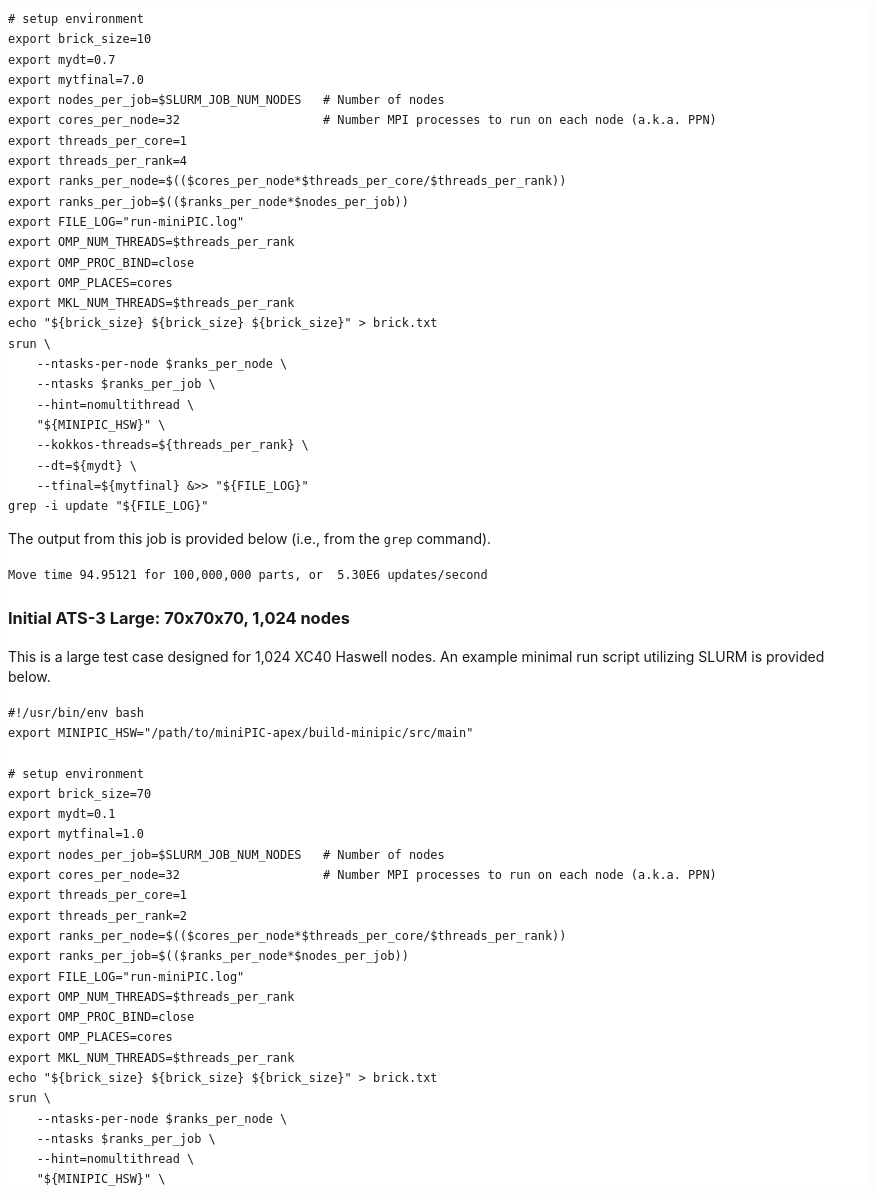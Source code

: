     # setup environment
    export brick_size=10
    export mydt=0.7
    export mytfinal=7.0
    export nodes_per_job=$SLURM_JOB_NUM_NODES   # Number of nodes
    export cores_per_node=32                    # Number MPI processes to run on each node (a.k.a. PPN)
    export threads_per_core=1
    export threads_per_rank=4
    export ranks_per_node=$(($cores_per_node*$threads_per_core/$threads_per_rank))
    export ranks_per_job=$(($ranks_per_node*$nodes_per_job))
    export FILE_LOG="run-miniPIC.log"
    export OMP_NUM_THREADS=$threads_per_rank
    export OMP_PROC_BIND=close
    export OMP_PLACES=cores
    export MKL_NUM_THREADS=$threads_per_rank
    echo "${brick_size} ${brick_size} ${brick_size}" > brick.txt
    srun \
        --ntasks-per-node $ranks_per_node \
        --ntasks $ranks_per_job \
        --hint=nomultithread \
        "${MINIPIC_HSW}" \
    	--kokkos-threads=${threads_per_rank} \
    	--dt=${mydt} \
    	--tfinal=${mytfinal} &>> "${FILE_LOG}"
    grep -i update "${FILE_LOG}"

The output from this job is provided below (i.e., from the `grep`
command).

    Move time 94.95121 for 100,000,000 parts, or  5.30E6 updates/second


<a id="org84402c8"></a>

### Initial ATS-3 Large: 70x70x70, 1,024 nodes

This is a large test case designed for 1,024 XC40 Haswell nodes. An
example minimal run script utilizing SLURM is provided below.

    #!/usr/bin/env bash
    export MINIPIC_HSW="/path/to/miniPIC-apex/build-minipic/src/main"
    
    # setup environment
    export brick_size=70
    export mydt=0.1
    export mytfinal=1.0
    export nodes_per_job=$SLURM_JOB_NUM_NODES   # Number of nodes
    export cores_per_node=32                    # Number MPI processes to run on each node (a.k.a. PPN)
    export threads_per_core=1
    export threads_per_rank=2
    export ranks_per_node=$(($cores_per_node*$threads_per_core/$threads_per_rank))
    export ranks_per_job=$(($ranks_per_node*$nodes_per_job))
    export FILE_LOG="run-miniPIC.log"
    export OMP_NUM_THREADS=$threads_per_rank
    export OMP_PROC_BIND=close
    export OMP_PLACES=cores
    export MKL_NUM_THREADS=$threads_per_rank
    echo "${brick_size} ${brick_size} ${brick_size}" > brick.txt
    srun \
        --ntasks-per-node $ranks_per_node \
        --ntasks $ranks_per_job \
        --hint=nomultithread \
        "${MINIPIC_HSW}" \